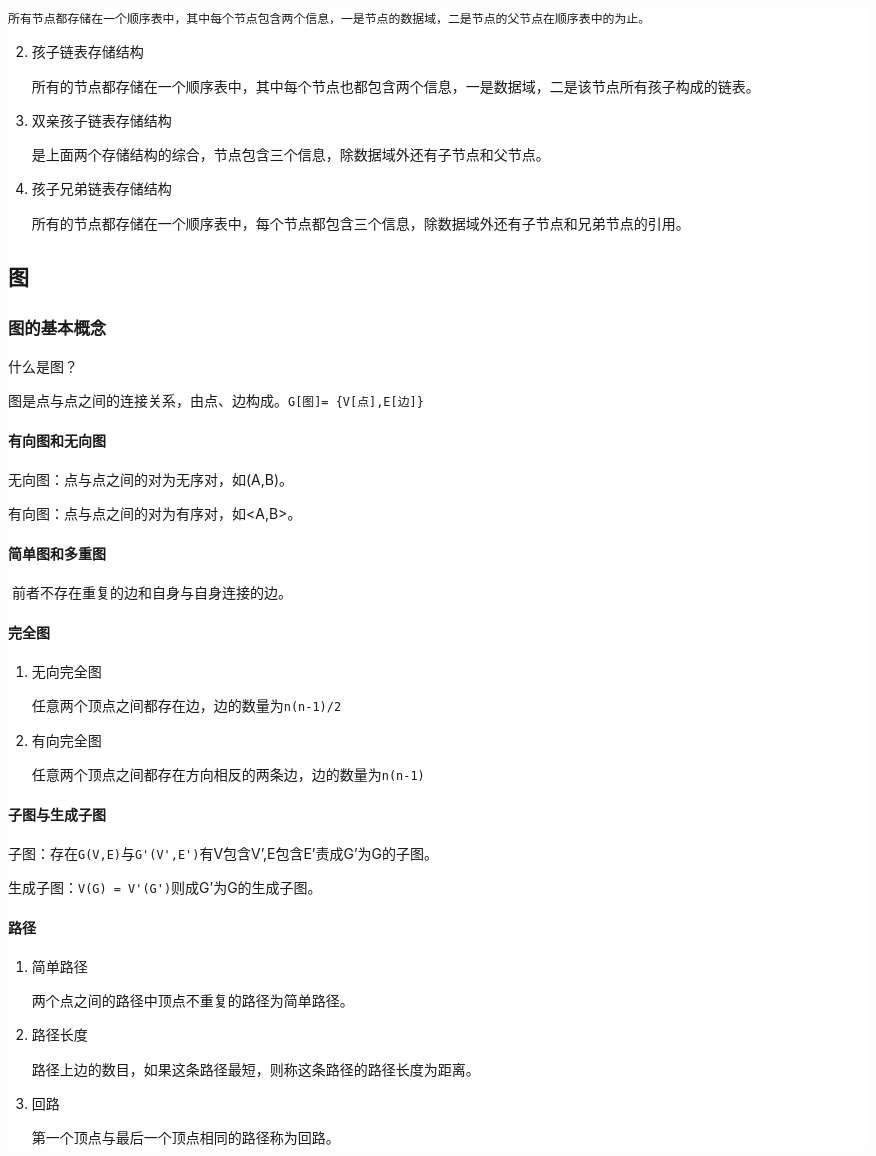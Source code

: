     所有节点都存储在一个顺序表中，其中每个节点包含两个信息，一是节点的数据域，二是节点的父节点在顺序表中的为止。

2. 孩子链表存储结构
   
    所有的节点都存储在一个顺序表中，其中每个节点也都包含两个信息，一是数据域，二是该节点所有孩子构成的链表。

3. 双亲孩子链表存储结构
   
    是上面两个存储结构的综合，节点包含三个信息，除数据域外还有子节点和父节点。

4. 孩子兄弟链表存储结构
   
    所有的节点都存储在一个顺序表中，每个节点都包含三个信息，除数据域外还有子节点和兄弟节点的引用。

## 图

### 图的基本概念

什么是图？

​    图是点与点之间的连接关系，由点、边构成。`G[图]= {V[点],E[边]}`

#### 有向图和无向图

无向图：点与点之间的对为无序对，如(A,B)。

有向图：点与点之间的对为有序对，如<A,B>。

#### 简单图和多重图

​    前者不存在重复的边和自身与自身连接的边。

#### 完全图

1. 无向完全图
   
    任意两个顶点之间都存在边，边的数量为`n(n-1)/2`

2. 有向完全图
   
    任意两个顶点之间都存在方向相反的两条边，边的数量为`n(n-1)`

#### 子图与生成子图

子图：存在`G(V,E)`与`G'(V',E')`有V包含V’,E包含E’责成G’为G的子图。

生成子图：`V(G) = V'(G')`则成G’为G的生成子图。

#### 路径

1. 简单路径
   
    两个点之间的路径中顶点不重复的路径为简单路径。

2. 路径长度
   
    路径上边的数目，如果这条路径最短，则称这条路径的路径长度为距离。

3. 回路
   
    第一个顶点与最后一个顶点相同的路径称为回路。
